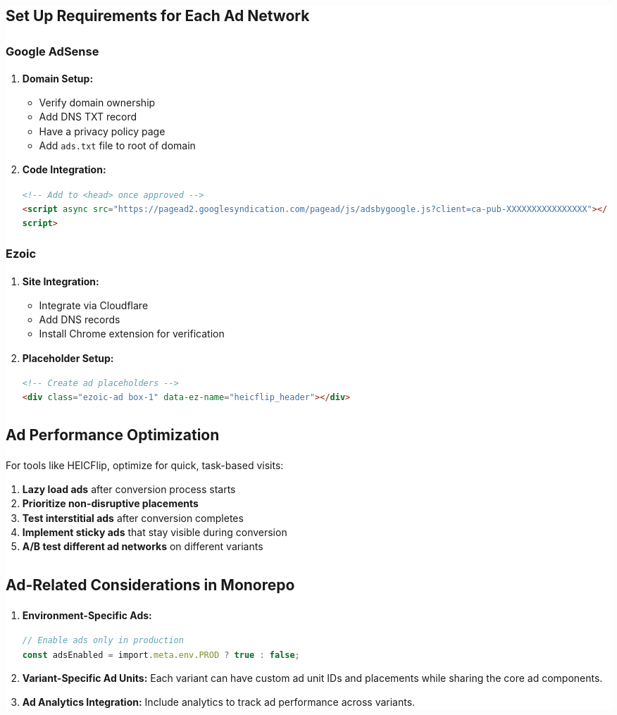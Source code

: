 ## Set Up Requirements for Each Ad Network

### Google AdSense

1. **Domain Setup:**
   - Verify domain ownership
   - Add DNS TXT record
   - Have a privacy policy page
   - Add `ads.txt` file to root of domain

2. **Code Integration:**
   ```html
   <!-- Add to <head> once approved -->
   <script async src="https://pagead2.googlesyndication.com/pagead/js/adsbygoogle.js?client=ca-pub-XXXXXXXXXXXXXXXX"></script>
   ```

### Ezoic

1. **Site Integration:**
   - Integrate via Cloudflare
   - Add DNS records
   - Install Chrome extension for verification

2. **Placeholder Setup:**
   ```html
   <!-- Create ad placeholders -->
   <div class="ezoic-ad box-1" data-ez-name="heicflip_header"></div>
   ```

## Ad Performance Optimization

For tools like HEICFlip, optimize for quick, task-based visits:

1. **Lazy load ads** after conversion process starts
2. **Prioritize non-disruptive placements**
3. **Test interstitial ads** after conversion completes  
4. **Implement sticky ads** that stay visible during conversion
5. **A/B test different ad networks** on different variants

## Ad-Related Considerations in Monorepo

1. **Environment-Specific Ads:**
   ```typescript
   // Enable ads only in production
   const adsEnabled = import.meta.env.PROD ? true : false;
   ```

2. **Variant-Specific Ad Units:**
   Each variant can have custom ad unit IDs and placements while sharing the core ad components.

3. **Ad Analytics Integration:**
   Include analytics to track ad performance across variants.
